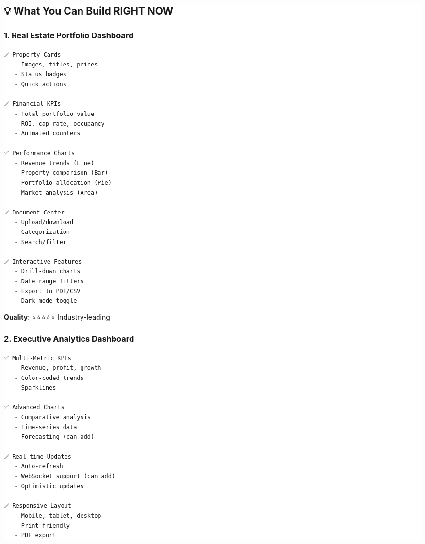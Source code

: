 
## 💡 What You Can Build RIGHT NOW

### 1. **Real Estate Portfolio Dashboard**
```
✅ Property Cards
   - Images, titles, prices
   - Status badges
   - Quick actions
   
✅ Financial KPIs
   - Total portfolio value
   - ROI, cap rate, occupancy
   - Animated counters
   
✅ Performance Charts
   - Revenue trends (Line)
   - Property comparison (Bar)
   - Portfolio allocation (Pie)
   - Market analysis (Area)
   
✅ Document Center
   - Upload/download
   - Categorization
   - Search/filter
   
✅ Interactive Features
   - Drill-down charts
   - Date range filters
   - Export to PDF/CSV
   - Dark mode toggle
```

**Quality**: ⭐⭐⭐⭐⭐ Industry-leading

### 2. **Executive Analytics Dashboard**
```
✅ Multi-Metric KPIs
   - Revenue, profit, growth
   - Color-coded trends
   - Sparklines
   
✅ Advanced Charts
   - Comparative analysis
   - Time-series data
   - Forecasting (can add)
   
✅ Real-time Updates
   - Auto-refresh
   - WebSocket support (can add)
   - Optimistic updates
   
✅ Responsive Layout
   - Mobile, tablet, desktop
   - Print-friendly
   - PDF export
```
